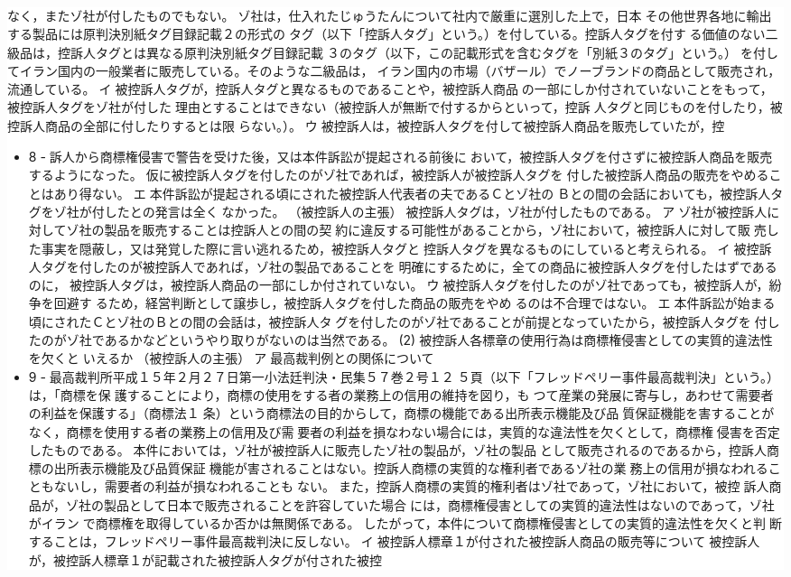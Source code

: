 なく，またゾ社が付したものでもない。 
ゾ社は，仕入れたじゅうたんについて社内で厳重に選別した上で，日本
その他世界各地に輸出する製品には原判決別紙タグ目録記載２の形式の
タグ（以下「控訴人タグ」という。）を付している。控訴人タグを付す
る価値のない二級品は，控訴人タグとは異なる原判決別紙タグ目録記載
３のタグ（以下，この記載形式を含むタグを「別紙３のタグ」という。）
を付してイラン国内の一般業者に販売している。そのような二級品は，
イラン国内の市場（バザール）でノーブランドの商品として販売され，
流通している。 
イ 被控訴人タグが，控訴人タグと異なるものであることや，被控訴人商品
の一部にしか付されていないことをもって，被控訴人タグをゾ社が付した
理由とすることはできない（被控訴人が無断で付するからといって，控訴
人タグと同じものを付したり，被控訴人商品の全部に付したりするとは限
らない。）。 
ウ 被控訴人は，被控訴人タグを付して被控訴人商品を販売していたが，控
- 8 - 
訴人から商標権侵害で警告を受けた後，又は本件訴訟が提起される前後に
おいて，被控訴人タグを付さずに被控訴人商品を販売するようになった。
仮に被控訴人タグを付したのがゾ社であれば，被控訴人が被控訴人タグを
付した被控訴人商品の販売をやめることはあり得ない。 
エ 本件訴訟が提起される頃にされた被控訴人代表者の夫であるＣとゾ社の
Ｂとの間の会話においても，被控訴人タグをゾ社が付したとの発言は全く
なかった。 
（被控訴人の主張） 
 被控訴人タグは，ゾ社が付したものである。 
ア ゾ社が被控訴人に対してゾ社の製品を販売することは控訴人との間の契
約に違反する可能性があることから，ゾ社において，被控訴人に対して販
売した事実を隠蔽し，又は発覚した際に言い逃れるため，被控訴人タグと
控訴人タグを異なるものにしていると考えられる。 
イ 被控訴人タグを付したのが被控訴人であれば，ゾ社の製品であることを
明確にするために，全ての商品に被控訴人タグを付したはずであるのに，
被控訴人タグは，被控訴人商品の一部にしか付されていない。 
ウ 被控訴人タグを付したのがゾ社であっても，被控訴人が，紛争を回避す
るため，経営判断として譲歩し，被控訴人タグを付した商品の販売をやめ
るのは不合理ではない。 
エ 本件訴訟が始まる頃にされたＣとゾ社のＢとの間の会話は，被控訴人タ
グを付したのがゾ社であることが前提となっていたから，被控訴人タグを
付したのがゾ社であるかなどというやり取りがないのは当然である。 
(2) 被控訴人各標章の使用行為は商標権侵害としての実質的違法性を欠くと
いえるか 
（被控訴人の主張） 
ア 最高裁判例との関係について 
- 9 - 
最高裁判所平成１５年２月２７日第一小法廷判決・民集５７巻２号１２
５頁（以下「フレッドペリー事件最高裁判決」という。）は，「商標を保
護することにより，商標の使用をする者の業務上の信用の維持を図り，も
つて産業の発展に寄与し，あわせて需要者の利益を保護する」（商標法１
条）という商標法の目的からして，商標の機能である出所表示機能及び品
質保証機能を害することがなく，商標を使用する者の業務上の信用及び需
要者の利益を損なわない場合には，実質的な違法性を欠くとして，商標権
侵害を否定したものである。 
本件においては，ゾ社が被控訴人に販売したゾ社の製品が，ゾ社の製品
として販売されるのであるから，控訴人商標の出所表示機能及び品質保証
機能が害されることはない。控訴人商標の実質的な権利者であるゾ社の業
務上の信用が損なわれることもないし，需要者の利益が損なわれることも
ない。 
また，控訴人商標の実質的権利者はゾ社であって，ゾ社において，被控
訴人商品が，ゾ社の製品として日本で販売されることを許容していた場合
には，商標権侵害としての実質的違法性はないのであって，ゾ社がイラン
で商標権を取得しているか否かは無関係である。 
 したがって，本件について商標権侵害としての実質的違法性を欠くと判
断することは，フレッドペリー事件最高裁判決に反しない。 
イ 被控訴人標章１が付された被控訴人商品の販売等について 
 被控訴人が，被控訴人標章１が記載された被控訴人タグが付された被控